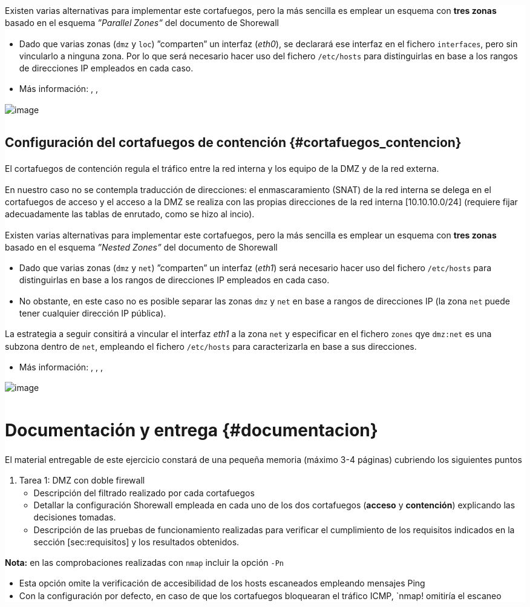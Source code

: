 Existen varias alternativas para implementar este cortafuegos, pero la más sencilla es emplear un esquema con **tres zonas** basado en el esquema *”Parallel Zones”* del documento de Shorewall

   *  Dado que varias zonas (`dmz` y `loc`) ”comparten” un interfaz (_eth0_), se declarará ese interfaz en el fichero `interfaces`, pero sin vincularlo a ninguna zona. Por lo que será necesario hacer uso del fichero `/etc/hosts` para distinguirlas en base a los rangos de direcciones IP empleados en cada caso.

   *  Más información: , ,

![image](zonas_acceso)

## Configuración del cortafuegos de contención {#cortafuegos_contencion}

El cortafuegos de contención regula el tráfico entre la red interna y los equipo de la DMZ y de la red externa.

En nuestro caso no se contempla traducción de direcciones: el enmascaramiento (SNAT) de la red interna se delega en el cortafuegos de acceso y el acceso a la DMZ se realiza con las propias direcciones de la red interna [10.10.10.0/24] (requiere fijar adecuadamente las tablas de enrutado, como se hizo al incio).

Existen varias alternativas para implementar este cortafuegos, pero la más sencilla es emplear un esquema con **tres zonas** basado en el esquema *”Nested Zones”* del documento de Shorewall

   * Dado que varias zonas (`dmz` y `net`) ”comparten” un interfaz (_eth1_) será necesario hacer uso del fichero `/etc/hosts` para distinguirlas en base a los rangos de direcciones IP empleados en cada caso.

   * No obstante, en este caso no es posible separar las zonas `dmz` y `net` en base a rangos de direcciones IP (la zona `net` puede tener cualquier dirección IP pública).

   La estrategia a seguir consitirá a vincular el interfaz _eth1_ a la zona `net` y especificar en el fichero `zones` qye `dmz:net` es una subzona dentro de `net`, empleando el fichero `/etc/hosts` para caracterizarla en base a sus direcciones.

   * Más información: , , ,

![image](zonas_contencion)

# Documentación y entrega {#documentacion}

El material entregable de este ejercicio constará de una pequeña memoria (máximo 3-4 páginas) cubriendo los siguientes puntos

1.  Tarea 1: DMZ con doble firewall
    * Descripción del filtrado realizado por cada cortafuegos
    * Detallar la configuración Shorewall empleada en cada uno de los  dos cortafuegos (**acceso** y **contención**) explicando las   decisiones tomadas.
    * Descripción de las pruebas de funcionamiento realizadas para    verificar el cumplimiento de los requisitos indicados en la  sección [sec:requisitos] y los resultados obtenidos.

**Nota:** en las comprobaciones realizadas con `nmap` incluir la  opción `-Pn`

* Esta opción omite la verificación de accesibilidad de los hosts escaneados empleando mensajes Ping
* Con la configuración por defecto, en caso de que los cortafuegos bloquearan el tráfico ICMP, `nmap! omitiría el escaneo
